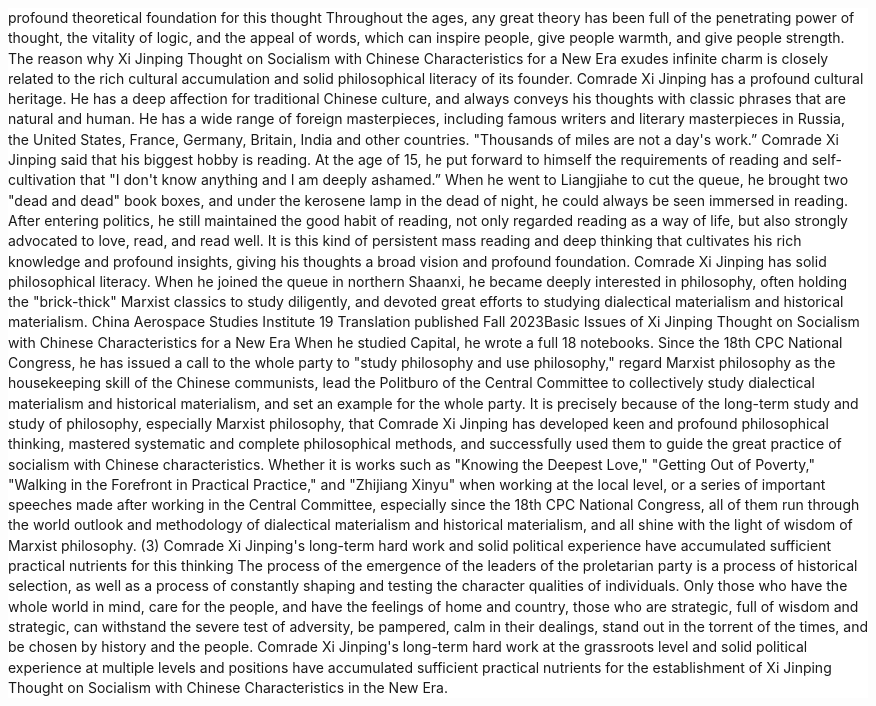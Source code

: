 profound theoretical foundation for this thought
Throughout the ages, any great theory has been full of the penetrating power of thought, the vitality
of logic, and the appeal of words, which can inspire people, give people warmth, and give people
strength. The reason why Xi Jinping Thought on Socialism with Chinese Characteristics for a New
Era exudes infinite charm is closely related to the rich cultural accumulation and solid philosophical
literacy of its founder.
Comrade Xi Jinping has a profound cultural heritage. He has a deep affection for traditional Chinese
culture, and always conveys his thoughts with classic phrases that are natural and human. He has a
wide range of foreign masterpieces, including famous writers and literary masterpieces in Russia,
the United States, France, Germany, Britain, India and other countries. "Thousands of miles are not
a day's work.” Comrade Xi Jinping said that his biggest hobby is reading. At the age of 15, he put
forward to himself the requirements of reading and self-cultivation that "I don't know anything and
I am deeply ashamed.” When he went to Liangjiahe to cut the queue, he brought two "dead and
dead" book boxes, and under the kerosene lamp in the dead of night, he could always be seen
immersed in reading. After entering politics, he still maintained the good habit of reading, not only
regarded reading as a way of life, but also strongly advocated to love, read, and read well. It is this
kind of persistent mass reading and deep thinking that cultivates his rich knowledge and profound
insights, giving his thoughts a broad vision and profound foundation.
Comrade Xi Jinping has solid philosophical literacy. When he joined the queue in northern Shaanxi,
he became deeply interested in philosophy, often holding the "brick-thick" Marxist classics to study
diligently, and devoted great efforts to studying dialectical materialism and historical materialism.
China Aerospace Studies Institute
19
Translation published Fall 2023Basic Issues of Xi Jinping Thought on Socialism with Chinese Characteristics for a New Era
When he studied Capital, he wrote a full 18 notebooks. Since the 18th CPC National Congress, he
has issued a call to the whole party to "study philosophy and use philosophy," regard Marxist
philosophy as the housekeeping skill of the Chinese communists, lead the Politburo of the Central
Committee to collectively study dialectical materialism and historical materialism, and set an
example for the whole party. It is precisely because of the long-term study and study of philosophy,
especially Marxist philosophy, that Comrade Xi Jinping has developed keen and profound
philosophical thinking, mastered systematic and complete philosophical methods, and successfully
used them to guide the great practice of socialism with Chinese characteristics. Whether it is works
such as "Knowing the Deepest Love," "Getting Out of Poverty," "Walking in the Forefront in
Practical Practice," and "Zhijiang Xinyu" when working at the local level, or a series of important
speeches made after working in the Central Committee, especially since the 18th CPC National
Congress, all of them run through the world outlook and methodology of dialectical materialism and
historical materialism, and all shine with the light of wisdom of Marxist philosophy.
(3) Comrade Xi Jinping's long-term hard work and solid political experience have accumulated
sufficient practical nutrients for this thinking
The process of the emergence of the leaders of the proletarian party is a process of historical
selection, as well as a process of constantly shaping and testing the character qualities of individuals.
Only those who have the whole world in mind, care for the people, and have the feelings of home
and country, those who are strategic, full of wisdom and strategic, can withstand the severe test of
adversity, be pampered, calm in their dealings, stand out in the torrent of the times, and be chosen
by history and the people. Comrade Xi Jinping's long-term hard work at the grassroots level and
solid political experience at multiple levels and positions have accumulated sufficient practical
nutrients for the establishment of Xi Jinping Thought on Socialism with Chinese Characteristics in
the New Era.

